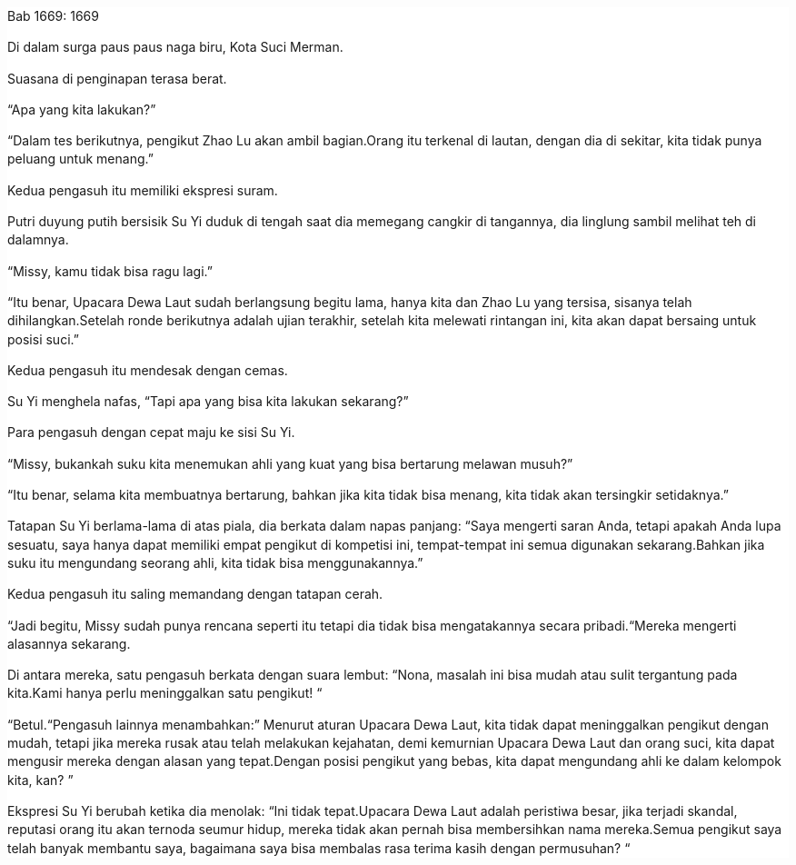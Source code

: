 
Bab 1669: 1669

Di dalam surga paus paus naga biru, Kota Suci Merman.





Suasana di penginapan terasa berat.

“Apa yang kita lakukan?”

“Dalam tes berikutnya, pengikut Zhao Lu akan ambil bagian.Orang itu terkenal di lautan, dengan dia di sekitar, kita tidak punya peluang untuk menang.”

Kedua pengasuh itu memiliki ekspresi suram.

Putri duyung putih bersisik Su Yi duduk di tengah saat dia memegang cangkir di tangannya, dia linglung sambil melihat teh di dalamnya.

“Missy, kamu tidak bisa ragu lagi.”

“Itu benar, Upacara Dewa Laut sudah berlangsung begitu lama, hanya kita dan Zhao Lu yang tersisa, sisanya telah dihilangkan.Setelah ronde berikutnya adalah ujian terakhir, setelah kita melewati rintangan ini, kita akan dapat bersaing untuk posisi suci.”

Kedua pengasuh itu mendesak dengan cemas.

Su Yi menghela nafas, “Tapi apa yang bisa kita lakukan sekarang?”

Para pengasuh dengan cepat maju ke sisi Su Yi.

“Missy, bukankah suku kita menemukan ahli yang kuat yang bisa bertarung melawan musuh?”

“Itu benar, selama kita membuatnya bertarung, bahkan jika kita tidak bisa menang, kita tidak akan tersingkir setidaknya.”

Tatapan Su Yi berlama-lama di atas piala, dia berkata dalam napas panjang: “Saya mengerti saran Anda, tetapi apakah Anda lupa sesuatu, saya hanya dapat memiliki empat pengikut di kompetisi ini, tempat-tempat ini semua digunakan sekarang.Bahkan jika suku itu mengundang seorang ahli, kita tidak bisa menggunakannya.”

Kedua pengasuh itu saling memandang dengan tatapan cerah.

“Jadi begitu, Missy sudah punya rencana seperti itu tetapi dia tidak bisa mengatakannya secara pribadi.“Mereka mengerti alasannya sekarang.

Di antara mereka, satu pengasuh berkata dengan suara lembut: “Nona, masalah ini bisa mudah atau sulit tergantung pada kita.Kami hanya perlu meninggalkan satu pengikut! “

“Betul.“Pengasuh lainnya menambahkan:” Menurut aturan Upacara Dewa Laut, kita tidak dapat meninggalkan pengikut dengan mudah, tetapi jika mereka rusak atau telah melakukan kejahatan, demi kemurnian Upacara Dewa Laut dan orang suci, kita dapat mengusir mereka dengan alasan yang tepat.Dengan posisi pengikut yang bebas, kita dapat mengundang ahli ke dalam kelompok kita, kan? ”





Ekspresi Su Yi berubah ketika dia menolak: “Ini tidak tepat.Upacara Dewa Laut adalah peristiwa besar, jika terjadi skandal, reputasi orang itu akan ternoda seumur hidup, mereka tidak akan pernah bisa membersihkan nama mereka.Semua pengikut saya telah banyak membantu saya, bagaimana saya bisa membalas rasa terima kasih dengan permusuhan? “

